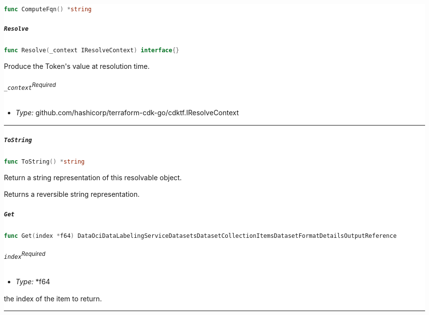 ```go
func ComputeFqn() *string
```

##### `Resolve` <a name="Resolve" id="rhizo-co-terraform-provider-oci.dataOciDataLabelingServiceDatasets.DataOciDataLabelingServiceDatasetsDatasetCollectionItemsDatasetFormatDetailsList.resolve"></a>

```go
func Resolve(_context IResolveContext) interface{}
```

Produce the Token's value at resolution time.

###### `_context`<sup>Required</sup> <a name="_context" id="rhizo-co-terraform-provider-oci.dataOciDataLabelingServiceDatasets.DataOciDataLabelingServiceDatasetsDatasetCollectionItemsDatasetFormatDetailsList.resolve.parameter._context"></a>

- *Type:* github.com/hashicorp/terraform-cdk-go/cdktf.IResolveContext

---

##### `ToString` <a name="ToString" id="rhizo-co-terraform-provider-oci.dataOciDataLabelingServiceDatasets.DataOciDataLabelingServiceDatasetsDatasetCollectionItemsDatasetFormatDetailsList.toString"></a>

```go
func ToString() *string
```

Return a string representation of this resolvable object.

Returns a reversible string representation.

##### `Get` <a name="Get" id="rhizo-co-terraform-provider-oci.dataOciDataLabelingServiceDatasets.DataOciDataLabelingServiceDatasetsDatasetCollectionItemsDatasetFormatDetailsList.get"></a>

```go
func Get(index *f64) DataOciDataLabelingServiceDatasetsDatasetCollectionItemsDatasetFormatDetailsOutputReference
```

###### `index`<sup>Required</sup> <a name="index" id="rhizo-co-terraform-provider-oci.dataOciDataLabelingServiceDatasets.DataOciDataLabelingServiceDatasetsDatasetCollectionItemsDatasetFormatDetailsList.get.parameter.index"></a>

- *Type:* *f64

the index of the item to return.

---
